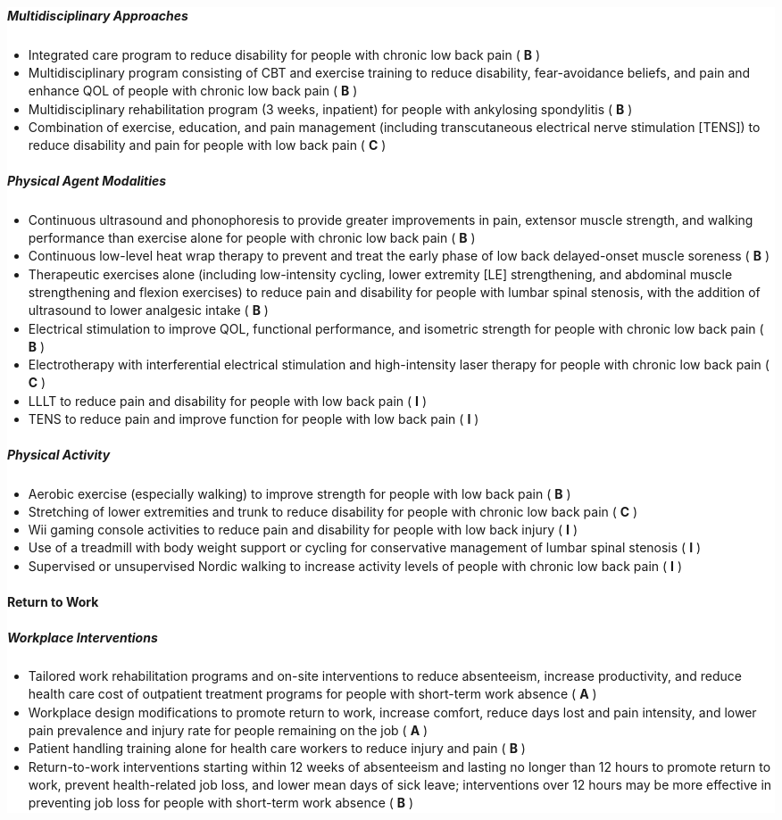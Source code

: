 


#####  Multidisciplinary Approaches 


  * Integrated care program to reduce disability for people with chronic low back pain ( **B** ) 
  * Multidisciplinary program consisting of CBT and exercise training to reduce disability, fear-avoidance beliefs, and pain and enhance QOL of people with chronic low back pain ( **B** ) 
  * Multidisciplinary rehabilitation program (3 weeks, inpatient) for people with ankylosing spondylitis ( **B** ) 
  * Combination of exercise, education, and pain management (including transcutaneous electrical nerve stimulation [TENS]) to reduce disability and pain for people with low back pain ( **C** ) 




#####  Physical Agent Modalities 


  * Continuous ultrasound and phonophoresis to provide greater improvements in pain, extensor muscle strength, and walking performance than exercise alone for people with chronic low back pain ( **B** ) 
  * Continuous low-level heat wrap therapy to prevent and treat the early phase of low back delayed-onset muscle soreness ( **B** ) 
  * Therapeutic exercises alone (including low-intensity cycling, lower extremity [LE] strengthening, and abdominal muscle strengthening and flexion exercises) to reduce pain and disability for people with lumbar spinal stenosis, with the addition of ultrasound to lower analgesic intake ( **B** ) 
  * Electrical stimulation to improve QOL, functional performance, and isometric strength for people with chronic low back pain ( **B** ) 
  * Electrotherapy with interferential electrical stimulation and high-intensity laser therapy for people with chronic low back pain ( **C** ) 
  * LLLT to reduce pain and disability for people with low back pain ( **I** ) 
  * TENS to reduce pain and improve function for people with low back pain ( **I** ) 




#####  Physical Activity 


  * Aerobic exercise (especially walking) to improve strength for people with low back pain ( **B** ) 
  * Stretching of lower extremities and trunk to reduce disability for people with chronic low back pain ( **C** ) 
  * Wii gaming console activities to reduce pain and disability for people with low back injury ( **I** ) 
  * Use of a treadmill with body weight support or cycling for conservative management of lumbar spinal stenosis ( **I** ) 
  * Supervised or unsupervised Nordic walking to increase activity levels of people with chronic low back pain ( **I** ) 




####  Return to Work 


#####  Workplace Interventions 


  * Tailored work rehabilitation programs and on-site interventions to reduce absenteeism, increase productivity, and reduce health care cost of outpatient treatment programs for people with short-term work absence ( **A** ) 
  * Workplace design modifications to promote return to work, increase comfort, reduce days lost and pain intensity, and lower pain prevalence and injury rate for people remaining on the job ( **A** ) 
  * Patient handling training alone for health care workers to reduce injury and pain ( **B** ) 
  * Return-to-work interventions starting within 12 weeks of absenteeism and lasting no longer than 12 hours to promote return to work, prevent health-related job loss, and lower mean days of sick leave; interventions over 12 hours may be more effective in preventing job loss for people with short-term work absence ( **B** ) 
